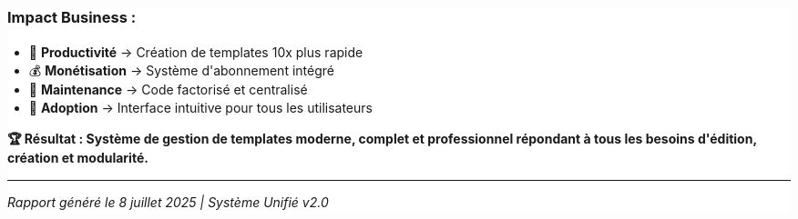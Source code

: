 ### Impact Business :
- 🎯 **Productivité** → Création de templates 10x plus rapide
- 💰 **Monétisation** → Système d'abonnement intégré
- 🔧 **Maintenance** → Code factorisé et centralisé
- 👥 **Adoption** → Interface intuitive pour tous les utilisateurs

**🏆 Résultat : Système de gestion de templates moderne, complet et professionnel répondant à tous les besoins d'édition, création et modularité.**

---

*Rapport généré le 8 juillet 2025 | Système Unifié v2.0*
